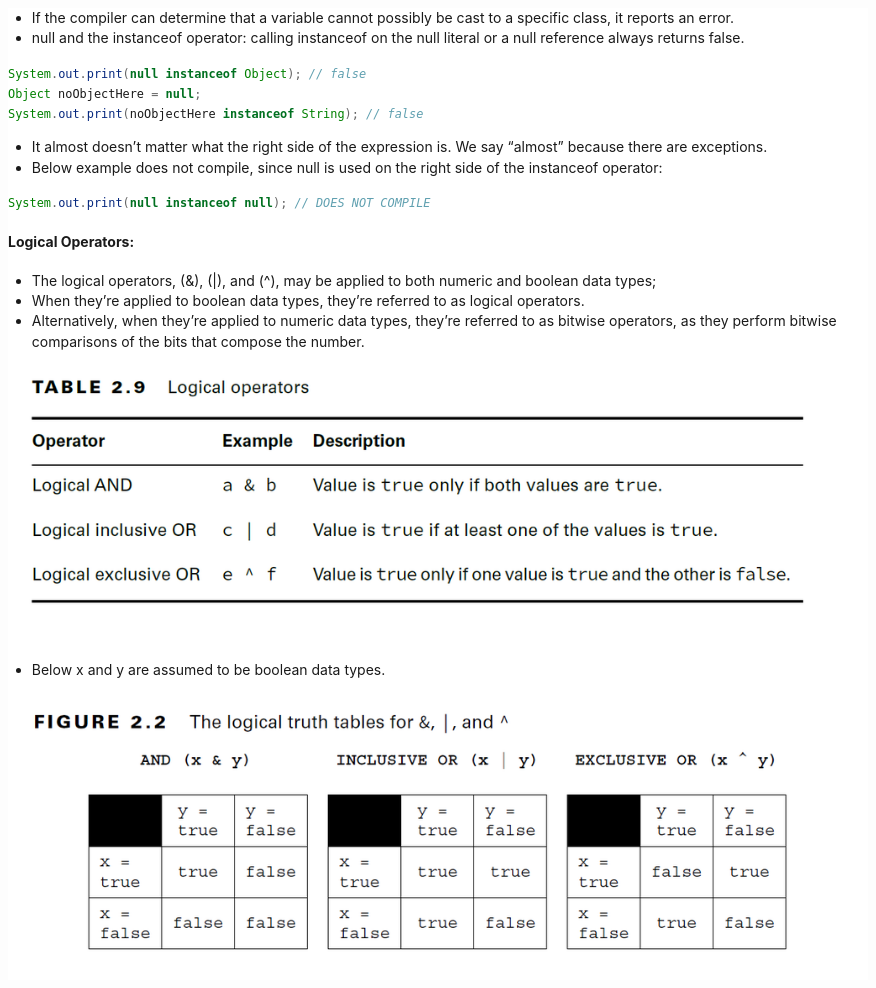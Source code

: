 - If the compiler can determine that a variable cannot possibly be cast to a specific class, it reports an error.
- null and the instanceof operator: calling instanceof on the null literal or a null reference always returns false.
````java
System.out.print(null instanceof Object); // false
Object noObjectHere = null;
System.out.print(noObjectHere instanceof String); // false
````
- It almost doesn’t matter what the right side of the expression is. We say “almost” because there are exceptions. 
- Below example does not compile, since null is used on the right side of the instanceof operator:
````java
System.out.print(null instanceof null); // DOES NOT COMPILE
````

#### Logical Operators:

- The logical operators, (&), (|), and (^), may be applied to both numeric and boolean data types;
- When they’re applied to boolean data types, they’re referred to as logical operators.
- Alternatively, when they’re applied to numeric data types, they’re referred to as bitwise operators, as they perform bitwise comparisons of the bits that compose the number.

![logical_operators.png](images/logical_operators.png)

- Below x and y are assumed to be boolean data types.

![truth_tables.png](images/truth_tables.png)
